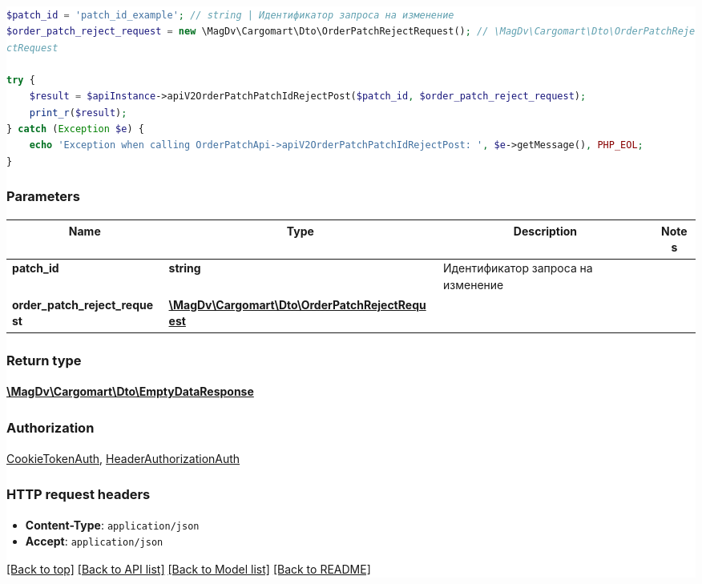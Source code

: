 ```php
$patch_id = 'patch_id_example'; // string | Идентификатор запроса на изменение
$order_patch_reject_request = new \MagDv\Cargomart\Dto\OrderPatchRejectRequest(); // \MagDv\Cargomart\Dto\OrderPatchRejectRequest

try {
    $result = $apiInstance->apiV2OrderPatchPatchIdRejectPost($patch_id, $order_patch_reject_request);
    print_r($result);
} catch (Exception $e) {
    echo 'Exception when calling OrderPatchApi->apiV2OrderPatchPatchIdRejectPost: ', $e->getMessage(), PHP_EOL;
}
```

### Parameters

Name | Type | Description  | Notes
------------- | ------------- | ------------- | -------------
 **patch_id** | **string**| Идентификатор запроса на изменение |
 **order_patch_reject_request** | [**\MagDv\Cargomart\Dto\OrderPatchRejectRequest**](../Model/OrderPatchRejectRequest.md)|  |

### Return type

[**\MagDv\Cargomart\Dto\EmptyDataResponse**](../Model/EmptyDataResponse.md)

### Authorization

[CookieTokenAuth](../../README.md#CookieTokenAuth), [HeaderAuthorizationAuth](../../README.md#HeaderAuthorizationAuth)

### HTTP request headers

- **Content-Type**: `application/json`
- **Accept**: `application/json`

[[Back to top]](#) [[Back to API list]](../../README.md#endpoints)
[[Back to Model list]](../../README.md#models)
[[Back to README]](../../README.md)
